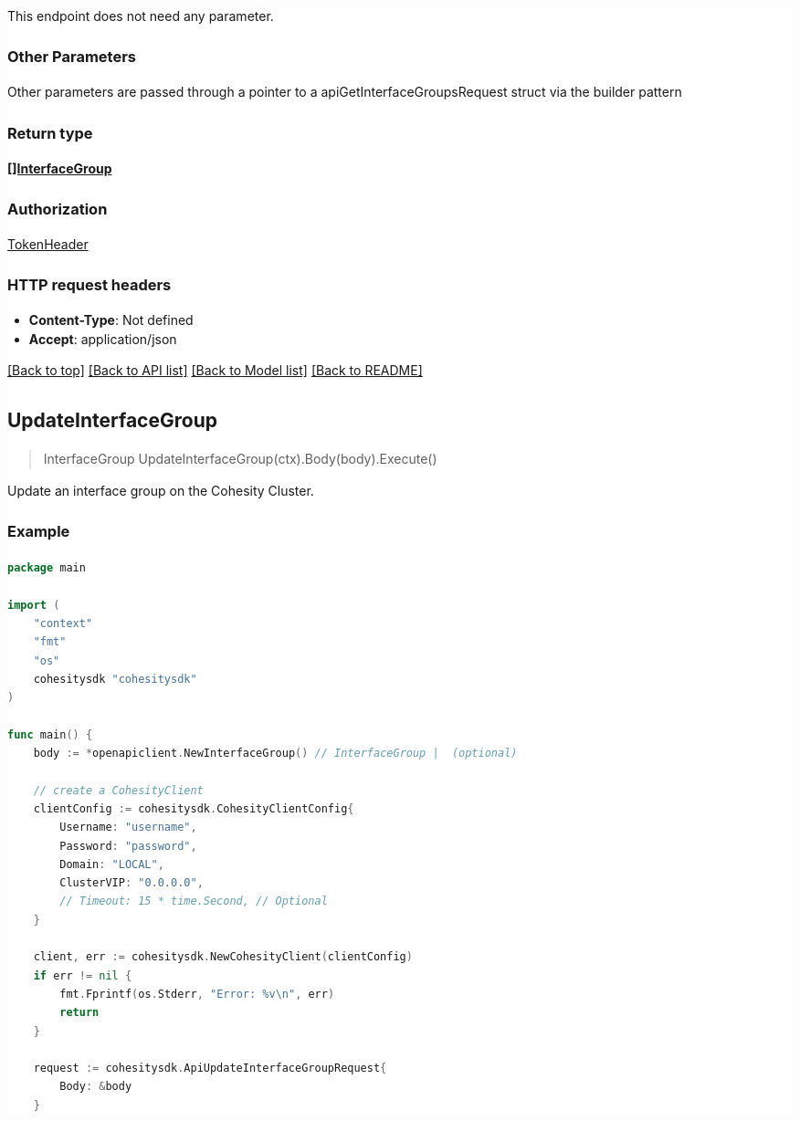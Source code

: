 This endpoint does not need any parameter.

### Other Parameters

Other parameters are passed through a pointer to a apiGetInterfaceGroupsRequest struct via the builder pattern


### Return type

[**[]InterfaceGroup**](InterfaceGroup.md)

### Authorization

[TokenHeader](../README.md#TokenHeader)

### HTTP request headers

- **Content-Type**: Not defined
- **Accept**: application/json

[[Back to top]](#) [[Back to API list]](../README.md#documentation-for-api-endpoints)
[[Back to Model list]](../README.md#documentation-for-models)
[[Back to README]](../README.md)


## UpdateInterfaceGroup

> InterfaceGroup UpdateInterfaceGroup(ctx).Body(body).Execute()

Update an interface group on the Cohesity Cluster.



### Example

```go
package main

import (
    "context"
    "fmt"
    "os"
    cohesitysdk "cohesitysdk"
)

func main() {
    body := *openapiclient.NewInterfaceGroup() // InterfaceGroup |  (optional)

    // create a CohesityClient
    clientConfig := cohesitysdk.CohesityClientConfig{
        Username: "username",
        Password: "password",
        Domain: "LOCAL",
        ClusterVIP: "0.0.0.0",
        // Timeout: 15 * time.Second, // Optional 
    }

    client, err := cohesitysdk.NewCohesityClient(clientConfig)
    if err != nil {
        fmt.Fprintf(os.Stderr, "Error: %v\n", err)
        return
    }

    request := cohesitysdk.ApiUpdateInterfaceGroupRequest{
        Body: &body
    }
```
